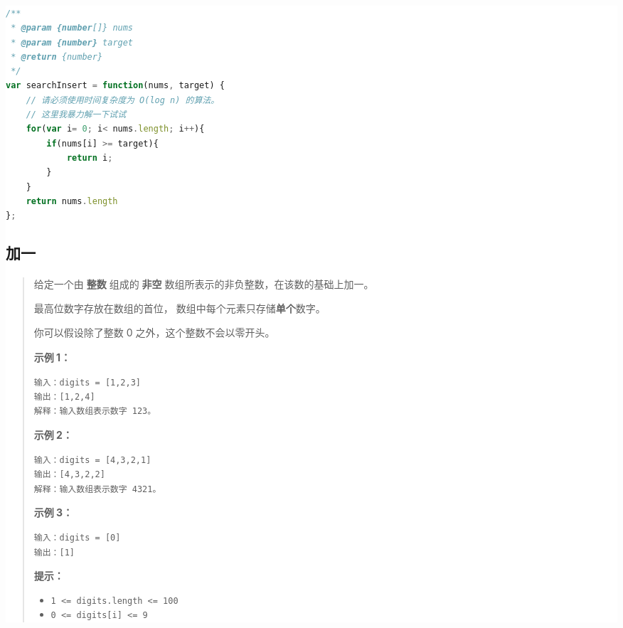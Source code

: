 ```javascript
/**
 * @param {number[]} nums
 * @param {number} target
 * @return {number}
 */
var searchInsert = function(nums, target) {
    // 请必须使用时间复杂度为 O(log n) 的算法。
    // 这里我暴力解一下试试
    for(var i= 0; i< nums.length; i++){
        if(nums[i] >= target){
            return i;
        }
    }
    return nums.length
};
```

## 加一

> 给定一个由 **整数** 组成的 **非空** 数组所表示的非负整数，在该数的基础上加一。
>
> 最高位数字存放在数组的首位， 数组中每个元素只存储**单个**数字。
>
> 你可以假设除了整数 0 之外，这个整数不会以零开头。
>
>  
>
> **示例 1：**
>
> ```
> 输入：digits = [1,2,3]
> 输出：[1,2,4]
> 解释：输入数组表示数字 123。
> ```
>
> **示例 2：**
>
> ```
> 输入：digits = [4,3,2,1]
> 输出：[4,3,2,2]
> 解释：输入数组表示数字 4321。
> ```
>
> **示例 3：**
>
> ```
> 输入：digits = [0]
> 输出：[1]
> ```
>
>  
>
> **提示：**
>
> - `1 <= digits.length <= 100`
> - `0 <= digits[i] <= 9`
